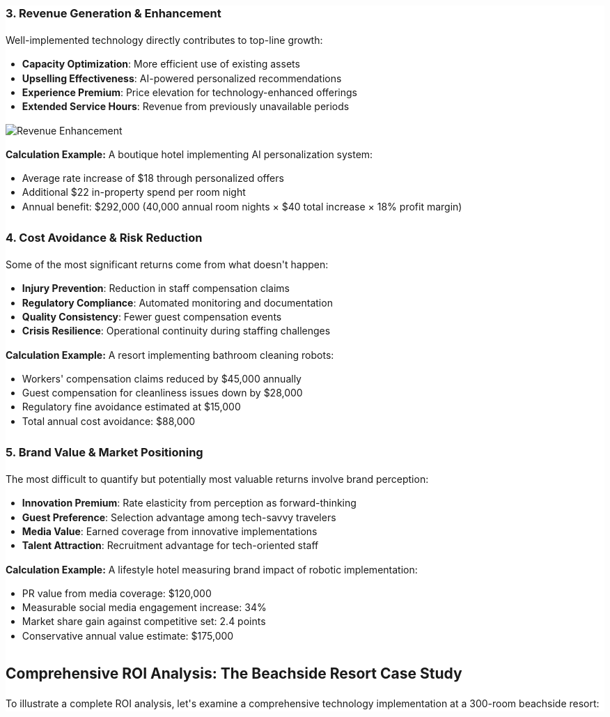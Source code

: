 ### 3. Revenue Generation & Enhancement

Well-implemented technology directly contributes to top-line growth:

* **Capacity Optimization**: More efficient use of existing assets
* **Upselling Effectiveness**: AI-powered personalized recommendations
* **Experience Premium**: Price elevation for technology-enhanced offerings
* **Extended Service Hours**: Revenue from previously unavailable periods

![Revenue Enhancement](https://example.com/revenue-enhancement.jpg)

**Calculation Example:**
A boutique hotel implementing AI personalization system:
* Average rate increase of $18 through personalized offers
* Additional $22 in-property spend per room night
* Annual benefit: $292,000 (40,000 annual room nights × $40 total increase × 18% profit margin)

### 4. Cost Avoidance & Risk Reduction

Some of the most significant returns come from what doesn't happen:

* **Injury Prevention**: Reduction in staff compensation claims
* **Regulatory Compliance**: Automated monitoring and documentation
* **Quality Consistency**: Fewer guest compensation events
* **Crisis Resilience**: Operational continuity during staffing challenges

**Calculation Example:**
A resort implementing bathroom cleaning robots:
* Workers' compensation claims reduced by $45,000 annually
* Guest compensation for cleanliness issues down by $28,000
* Regulatory fine avoidance estimated at $15,000
* Total annual cost avoidance: $88,000

### 5. Brand Value & Market Positioning

The most difficult to quantify but potentially most valuable returns involve brand perception:

* **Innovation Premium**: Rate elasticity from perception as forward-thinking
* **Guest Preference**: Selection advantage among tech-savvy travelers
* **Media Value**: Earned coverage from innovative implementations
* **Talent Attraction**: Recruitment advantage for tech-oriented staff

**Calculation Example:**
A lifestyle hotel measuring brand impact of robotic implementation:
* PR value from media coverage: $120,000
* Measurable social media engagement increase: 34%
* Market share gain against competitive set: 2.4 points
* Conservative annual value estimate: $175,000

## Comprehensive ROI Analysis: The Beachside Resort Case Study

To illustrate a complete ROI analysis, let's examine a comprehensive technology implementation at a 300-room beachside resort:
